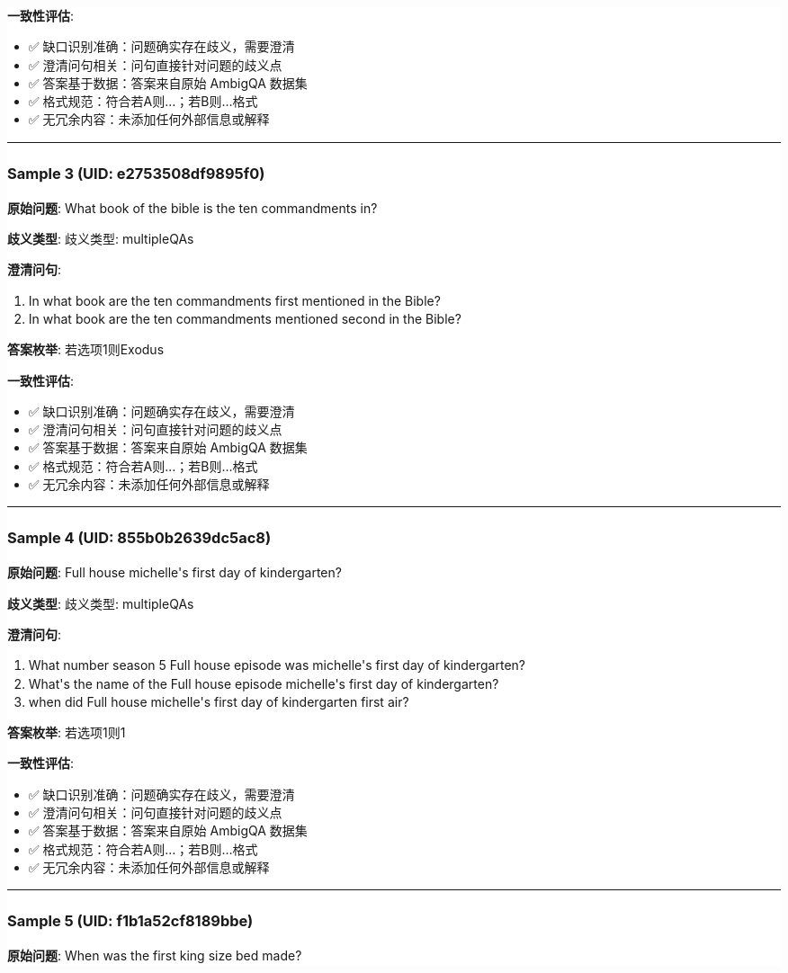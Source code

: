 **一致性评估**: 
- ✅ 缺口识别准确：问题确实存在歧义，需要澄清
- ✅ 澄清问句相关：问句直接针对问题的歧义点
- ✅ 答案基于数据：答案来自原始 AmbigQA 数据集
- ✅ 格式规范：符合若A则…；若B则…格式
- ✅ 无冗余内容：未添加任何外部信息或解释

---

### Sample 3 (UID: e2753508df9895f0)

**原始问题**: What book of the bible is the ten commandments in?

**歧义类型**: 歧义类型: multipleQAs

**澄清问句**:
1. In what book are the ten commandments first mentioned in the Bible?
2. In what book are the ten commandments mentioned second in the Bible?

**答案枚举**: 若选项1则Exodus

**一致性评估**: 
- ✅ 缺口识别准确：问题确实存在歧义，需要澄清
- ✅ 澄清问句相关：问句直接针对问题的歧义点
- ✅ 答案基于数据：答案来自原始 AmbigQA 数据集
- ✅ 格式规范：符合若A则…；若B则…格式
- ✅ 无冗余内容：未添加任何外部信息或解释

---

### Sample 4 (UID: 855b0b2639dc5ac8)

**原始问题**: Full house michelle's first day of kindergarten?

**歧义类型**: 歧义类型: multipleQAs

**澄清问句**:
1. What number season 5 Full house episode was michelle's first day of kindergarten?
2. What's the name of the Full house episode michelle's first day of kindergarten?
3. when did Full house michelle's first day of kindergarten first air?

**答案枚举**: 若选项1则1

**一致性评估**: 
- ✅ 缺口识别准确：问题确实存在歧义，需要澄清
- ✅ 澄清问句相关：问句直接针对问题的歧义点
- ✅ 答案基于数据：答案来自原始 AmbigQA 数据集
- ✅ 格式规范：符合若A则…；若B则…格式
- ✅ 无冗余内容：未添加任何外部信息或解释

---

### Sample 5 (UID: f1b1a52cf8189bbe)

**原始问题**: When was the first king size bed made?
